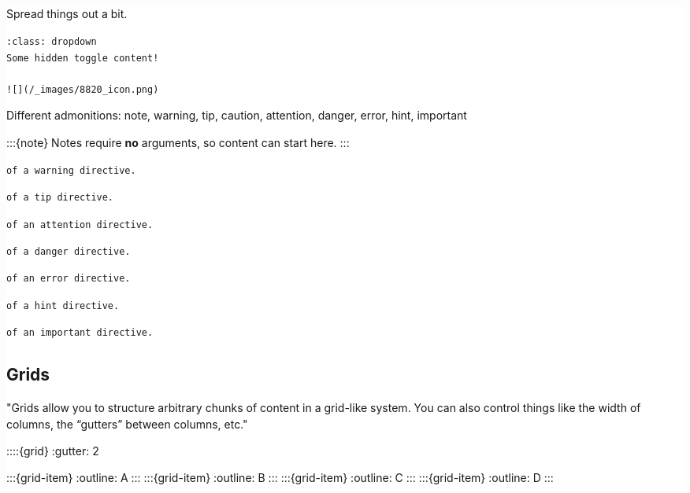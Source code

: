Spread things out a bit.

```{admonition} Click the button to reveal!
:class: dropdown
Some hidden toggle content!

![](/_images/8820_icon.png)
```


Different admonitions: note, warning, tip, caution, attention, danger, error, hint, important

:::{note} Notes require **no** arguments,
so content can start here.
:::

```{warning} This is an example
of a warning directive.
```

```{tip} This is an example
of a tip directive.
```

```{attention} This is an example
of an attention directive.
```

```{danger} This is an example
of a danger directive.
```

```{error} This is an example
of an error directive.
```

```{hint} This is an example
of a hint directive.
```

```{important} This is an example
of an important directive.
```




## Grids

"Grids allow you to structure arbitrary chunks of content in a grid-like system. You can also control things like the width of columns, the “gutters” between columns, etc."

::::{grid}
:gutter: 2

:::{grid-item}
:outline:
A
:::
:::{grid-item}
:outline:
B
:::
:::{grid-item}
:outline:
C
:::
:::{grid-item}
:outline:
D
:::
